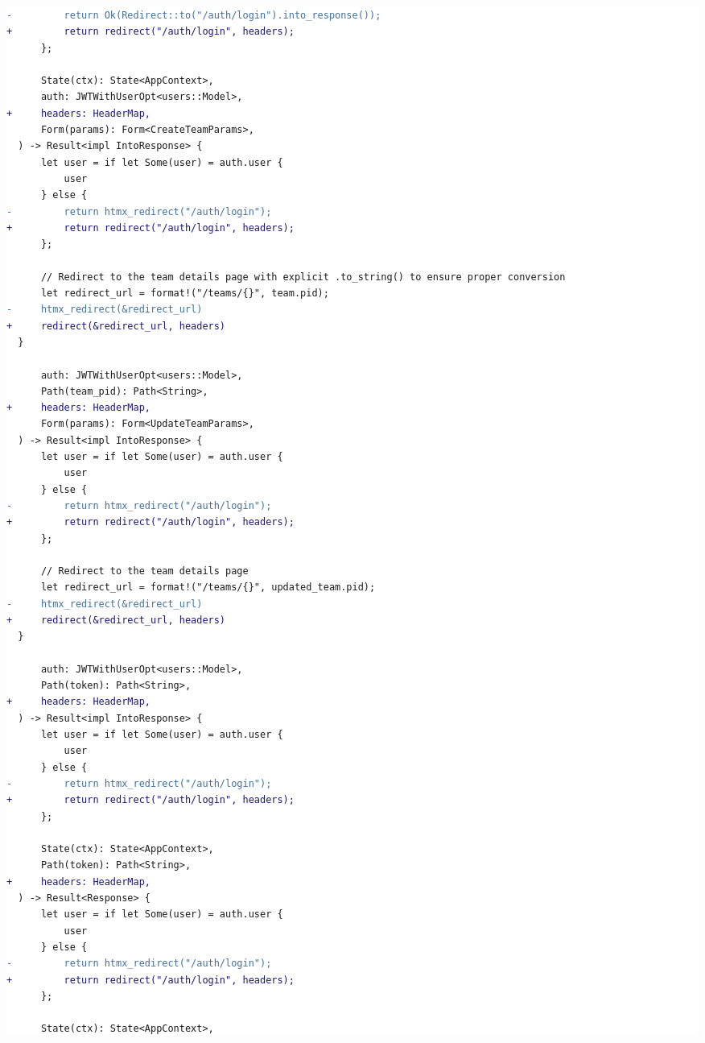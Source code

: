 ```diff
-         return Ok(Redirect::to("/auth/login").into_response());
+         return redirect("/auth/login", headers);
      };
  
      State(ctx): State<AppContext>,
      auth: JWTWithUserOpt<users::Model>,
+     headers: HeaderMap,
      Form(params): Form<CreateTeamParams>,
  ) -> Result<impl IntoResponse> {
      let user = if let Some(user) = auth.user {
          user
      } else {
-         return htmx_redirect("/auth/login");
+         return redirect("/auth/login", headers);
      };
  
      // Redirect to the team details page with explicit .to_string() to ensure proper conversion
      let redirect_url = format!("/teams/{}", team.pid);
-     htmx_redirect(&redirect_url)
+     redirect(&redirect_url, headers)
  }
  
      auth: JWTWithUserOpt<users::Model>,
      Path(team_pid): Path<String>,
+     headers: HeaderMap,
      Form(params): Form<UpdateTeamParams>,
  ) -> Result<impl IntoResponse> {
      let user = if let Some(user) = auth.user {
          user
      } else {
-         return htmx_redirect("/auth/login");
+         return redirect("/auth/login", headers);
      };
  
      // Redirect to the team details page
      let redirect_url = format!("/teams/{}", updated_team.pid);
-     htmx_redirect(&redirect_url)
+     redirect(&redirect_url, headers)
  }
  
      auth: JWTWithUserOpt<users::Model>,
      Path(token): Path<String>,
+     headers: HeaderMap,
  ) -> Result<impl IntoResponse> {
      let user = if let Some(user) = auth.user {
          user
      } else {
-         return htmx_redirect("/auth/login");
+         return redirect("/auth/login", headers);
      };
  
      State(ctx): State<AppContext>,
      Path(token): Path<String>,
+     headers: HeaderMap,
  ) -> Result<Response> {
      let user = if let Some(user) = auth.user {
          user
      } else {
-         return htmx_redirect("/auth/login");
+         return redirect("/auth/login", headers);
      };
  
      State(ctx): State<AppContext>,
```